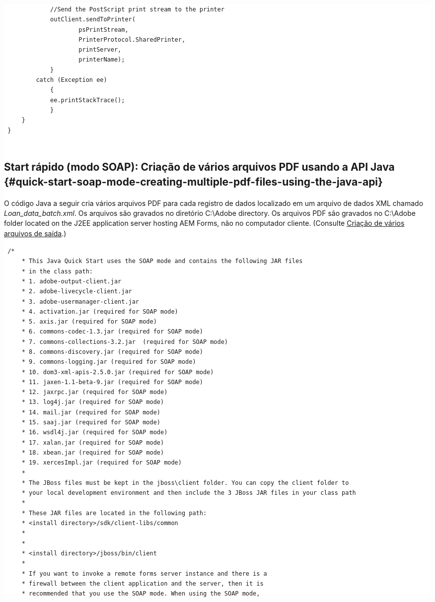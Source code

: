 ```as3
             //Send the PostScript print stream to the printer 
             outClient.sendToPrinter( 
                     psPrintStream, 
                     PrinterProtocol.SharedPrinter, 
                     printServer, 
                     printerName);  
             } 
         catch (Exception ee) 
             { 
             ee.printStackTrace(); 
             } 
     } 
 } 
 
```

## Start rápido (modo SOAP): Criação de vários arquivos PDF usando a API Java {#quick-start-soap-mode-creating-multiple-pdf-files-using-the-java-api}

O código Java a seguir cria vários arquivos PDF para cada registro de dados localizado em um arquivo de dados XML chamado *Loan_data_batch.xml*. Os arquivos são gravados no diretório C:\Adobe directory. Os arquivos PDF são gravados no C:\Adobe folder located on the J2EE application server hosting AEM Forms, não no computador cliente. (Consulte [Criação de vários arquivos de saída](/help/forms/developing/creating-document-output-streams.md#creating-multiple-output-files).)

```as3
 /* 
     * This Java Quick Start uses the SOAP mode and contains the following JAR files 
     * in the class path: 
     * 1. adobe-output-client.jar 
     * 2. adobe-livecycle-client.jar 
     * 3. adobe-usermanager-client.jar 
     * 4. activation.jar (required for SOAP mode) 
     * 5. axis.jar (required for SOAP mode) 
     * 6. commons-codec-1.3.jar (required for SOAP mode) 
     * 7. commons-collections-3.2.jar  (required for SOAP mode) 
     * 8. commons-discovery.jar (required for SOAP mode) 
     * 9. commons-logging.jar (required for SOAP mode) 
     * 10. dom3-xml-apis-2.5.0.jar (required for SOAP mode) 
     * 11. jaxen-1.1-beta-9.jar (required for SOAP mode) 
     * 12. jaxrpc.jar (required for SOAP mode) 
     * 13. log4j.jar (required for SOAP mode) 
     * 14. mail.jar (required for SOAP mode) 
     * 15. saaj.jar (required for SOAP mode) 
     * 16. wsdl4j.jar (required for SOAP mode) 
     * 17. xalan.jar (required for SOAP mode) 
     * 18. xbean.jar (required for SOAP mode) 
     * 19. xercesImpl.jar (required for SOAP mode) 
     *
     * The JBoss files must be kept in the jboss\client folder. You can copy the client folder to  
     * your local development environment and then include the 3 JBoss JAR files in your class path 
     * 
     * These JAR files are located in the following path: 
     * <install directory>/sdk/client-libs/common 
     * 
     * 
     * <install directory>/jboss/bin/client 
     * 
     * If you want to invoke a remote forms server instance and there is a 
     * firewall between the client application and the server, then it is  
     * recommended that you use the SOAP mode. When using the SOAP mode,  
```